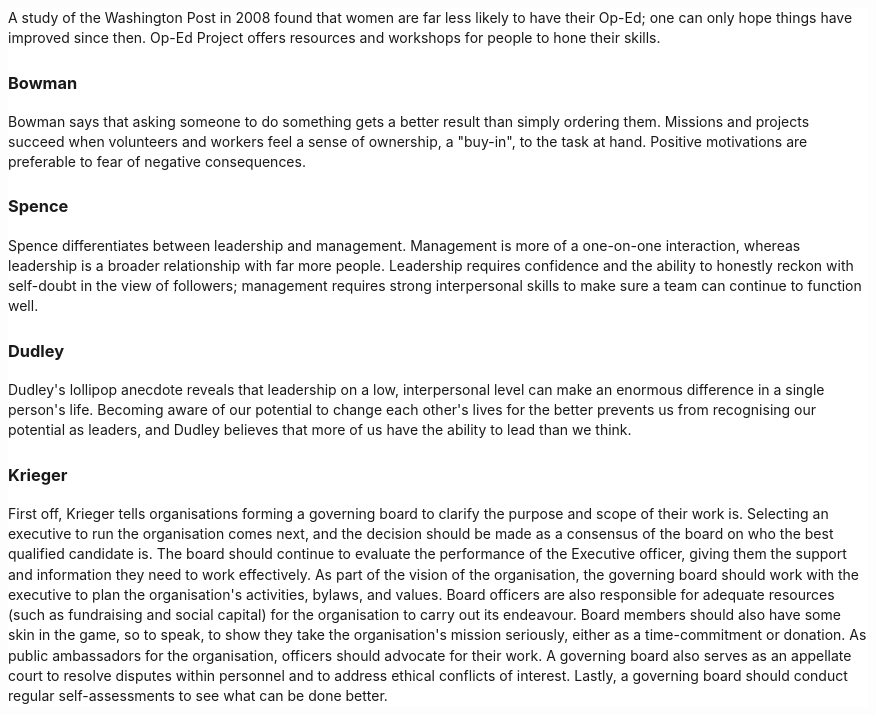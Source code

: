 A study of the Washington Post in 2008 found that women are far less likely to have their Op-Ed; one can only hope things have improved since then. Op-Ed Project offers resources and workshops for people to hone their skills.

### Bowman 

Bowman says that asking someone to do something gets a better result than simply ordering them. Missions and projects succeed when volunteers and workers feel a sense of ownership, a "buy-in", to the task at hand. Positive motivations are preferable to fear of negative consequences.

### Spence

Spence differentiates between leadership and management. Management is more of a one-on-one interaction, whereas leadership is a broader relationship with far more people. Leadership requires confidence and the ability to honestly reckon with self-doubt in the view of followers; management requires strong interpersonal skills to make sure a team can continue to function well.

### Dudley

Dudley's lollipop anecdote reveals that leadership on a low, interpersonal level can make an enormous difference in a single person's life. Becoming aware of our potential to change each other's lives for the better prevents us from recognising our potential as leaders, and Dudley believes that more of us have the ability to lead than we think.

### Krieger 

First off, Krieger tells organisations forming a governing board to clarify the purpose and scope of their work is. Selecting an executive to run the organisation comes next, and the decision should be made as a consensus of the board on who the best qualified candidate is. The board should continue to evaluate the performance of the Executive officer, giving them the support and information they need to work effectively. As part of the vision of the organisation, the governing board should work with the executive to plan the organisation's activities, bylaws, and values. Board officers are also responsible for adequate resources (such as fundraising and social capital) for the organisation to carry out its endeavour. Board members should also have some skin in the game, so to speak, to show they take the organisation's mission seriously, either as a time-commitment or donation. As public ambassadors for the organisation, officers should advocate for their work. A governing board also serves as an appellate court to resolve disputes within personnel and to address ethical conflicts of interest. Lastly, a governing board should conduct regular self-assessments to see what can be done better.   
